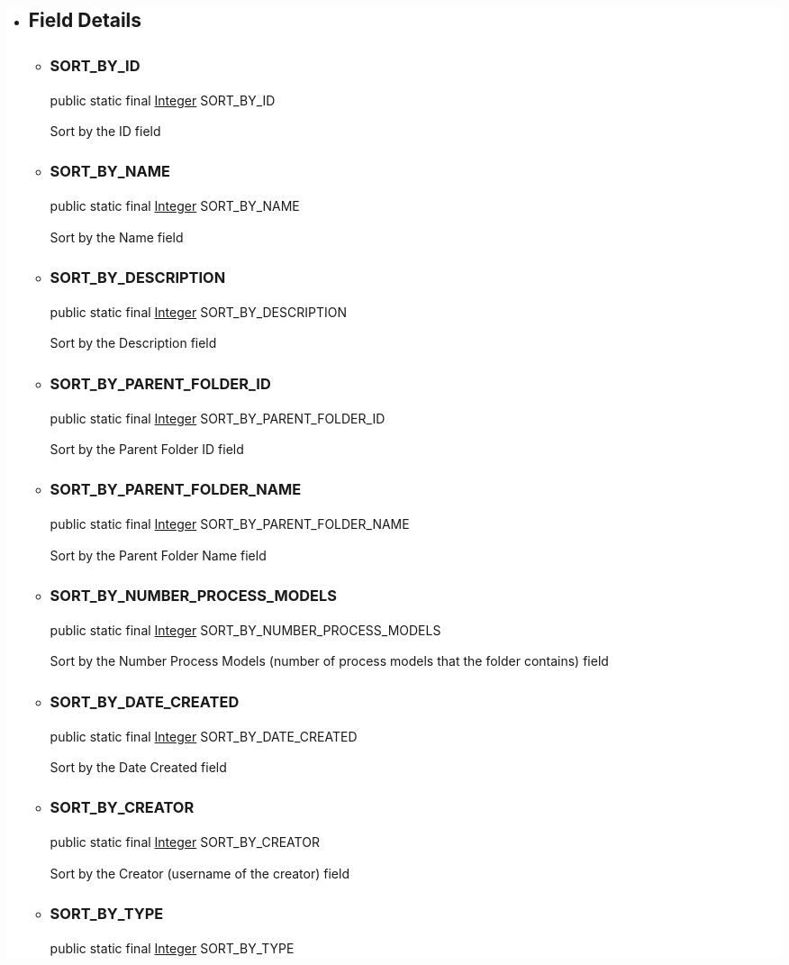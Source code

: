 -   ## Field Details

    -   ### SORT\_BY\_ID

        public static final [Integer](https://docs.oracle.com/en/java/javase/17/docs/api/java.base/java/lang/Integer.html "class or interface in java.lang") SORT\_BY\_ID

        Sort by the ID field

    -   ### SORT\_BY\_NAME

        public static final [Integer](https://docs.oracle.com/en/java/javase/17/docs/api/java.base/java/lang/Integer.html "class or interface in java.lang") SORT\_BY\_NAME

        Sort by the Name field

    -   ### SORT\_BY\_DESCRIPTION

        public static final [Integer](https://docs.oracle.com/en/java/javase/17/docs/api/java.base/java/lang/Integer.html "class or interface in java.lang") SORT\_BY\_DESCRIPTION

        Sort by the Description field

    -   ### SORT\_BY\_PARENT\_FOLDER\_ID

        public static final [Integer](https://docs.oracle.com/en/java/javase/17/docs/api/java.base/java/lang/Integer.html "class or interface in java.lang") SORT\_BY\_PARENT\_FOLDER\_ID

        Sort by the Parent Folder ID field

    -   ### SORT\_BY\_PARENT\_FOLDER\_NAME

        public static final [Integer](https://docs.oracle.com/en/java/javase/17/docs/api/java.base/java/lang/Integer.html "class or interface in java.lang") SORT\_BY\_PARENT\_FOLDER\_NAME

        Sort by the Parent Folder Name field

    -   ### SORT\_BY\_NUMBER\_PROCESS\_MODELS

        public static final [Integer](https://docs.oracle.com/en/java/javase/17/docs/api/java.base/java/lang/Integer.html "class or interface in java.lang") SORT\_BY\_NUMBER\_PROCESS\_MODELS

        Sort by the Number Process Models (number of process models that the folder contains) field

    -   ### SORT\_BY\_DATE\_CREATED

        public static final [Integer](https://docs.oracle.com/en/java/javase/17/docs/api/java.base/java/lang/Integer.html "class or interface in java.lang") SORT\_BY\_DATE\_CREATED

        Sort by the Date Created field

    -   ### SORT\_BY\_CREATOR

        public static final [Integer](https://docs.oracle.com/en/java/javase/17/docs/api/java.base/java/lang/Integer.html "class or interface in java.lang") SORT\_BY\_CREATOR

        Sort by the Creator (username of the creator) field

    -   ### SORT\_BY\_TYPE

        public static final [Integer](https://docs.oracle.com/en/java/javase/17/docs/api/java.base/java/lang/Integer.html "class or interface in java.lang") SORT\_BY\_TYPE
